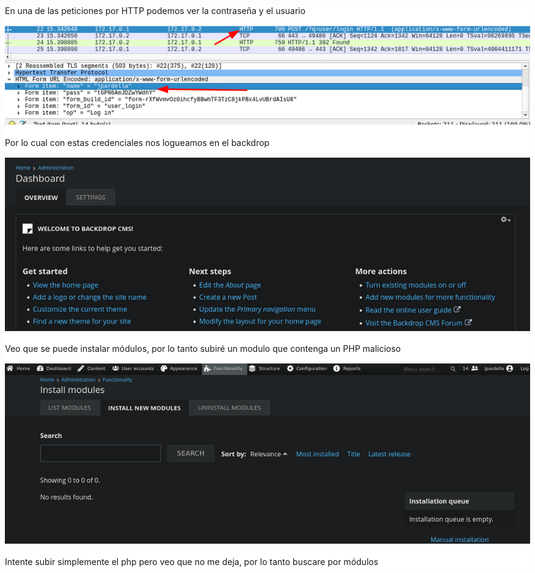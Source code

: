 En una de las peticiones por HTTP podemos ver la contraseña y el usuario

![Credenciales](../assets/images-Carpediem/Crendenciales.png)

Por lo cual con estas credenciales nos logueamos en el backdrop

![Loguin](../assets/images-Carpediem/Loguin.png)

Veo que se puede instalar módulos, por lo tanto subiré un modulo que contenga un PHP malicioso 

![Modulo](../assets/images-Carpediem/modulo.png)

Intente subir simplemente el php pero veo que no me deja, por lo tanto buscare por módulos
